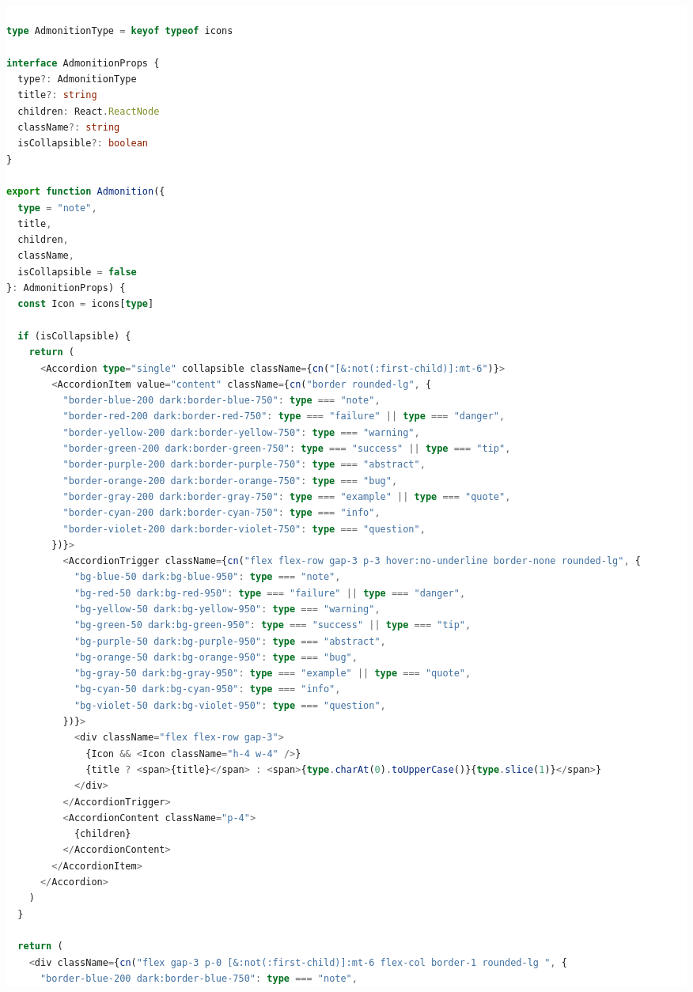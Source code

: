 ```ts

type AdmonitionType = keyof typeof icons

interface AdmonitionProps {
  type?: AdmonitionType
  title?: string
  children: React.ReactNode
  className?: string
  isCollapsible?: boolean
}

export function Admonition({
  type = "note",
  title,
  children,
  className,
  isCollapsible = false
}: AdmonitionProps) {
  const Icon = icons[type]

  if (isCollapsible) {
    return (
      <Accordion type="single" collapsible className={cn("[&:not(:first-child)]:mt-6")}>
        <AccordionItem value="content" className={cn("border rounded-lg", {
          "border-blue-200 dark:border-blue-750": type === "note",
          "border-red-200 dark:border-red-750": type === "failure" || type === "danger",
          "border-yellow-200 dark:border-yellow-750": type === "warning",
          "border-green-200 dark:border-green-750": type === "success" || type === "tip",
          "border-purple-200 dark:border-purple-750": type === "abstract",
          "border-orange-200 dark:border-orange-750": type === "bug",
          "border-gray-200 dark:border-gray-750": type === "example" || type === "quote",
          "border-cyan-200 dark:border-cyan-750": type === "info",
          "border-violet-200 dark:border-violet-750": type === "question",
        })}>
          <AccordionTrigger className={cn("flex flex-row gap-3 p-3 hover:no-underline border-none rounded-lg", {
            "bg-blue-50 dark:bg-blue-950": type === "note",
            "bg-red-50 dark:bg-red-950": type === "failure" || type === "danger",
            "bg-yellow-50 dark:bg-yellow-950": type === "warning",
            "bg-green-50 dark:bg-green-950": type === "success" || type === "tip",
            "bg-purple-50 dark:bg-purple-950": type === "abstract",
            "bg-orange-50 dark:bg-orange-950": type === "bug",
            "bg-gray-50 dark:bg-gray-950": type === "example" || type === "quote",
            "bg-cyan-50 dark:bg-cyan-950": type === "info",
            "bg-violet-50 dark:bg-violet-950": type === "question",
          })}>
            <div className="flex flex-row gap-3">
              {Icon && <Icon className="h-4 w-4" />}
              {title ? <span>{title}</span> : <span>{type.charAt(0).toUpperCase()}{type.slice(1)}</span>}
            </div>
          </AccordionTrigger>
          <AccordionContent className="p-4">
            {children}
          </AccordionContent>
        </AccordionItem>
      </Accordion>
    )
  }

  return (
    <div className={cn("flex gap-3 p-0 [&:not(:first-child)]:mt-6 flex-col border-1 rounded-lg ", {
      "border-blue-200 dark:border-blue-750": type === "note",
```